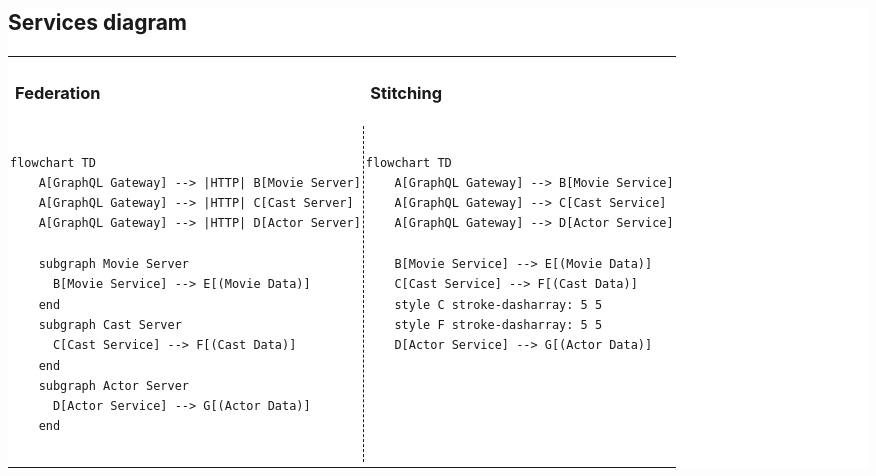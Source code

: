 </div>

## Services diagram

<table>
<tr>
<td>
<h3>Federation</h3>
</td>
<td>
<h3>Stitching</h3>
</td>
</tr>
<tr>
  <td style="padding: 12px 2px">

```mermaid
flowchart TD
    A[GraphQL Gateway] --> |HTTP| B[Movie Server]
    A[GraphQL Gateway] --> |HTTP| C[Cast Server]
    A[GraphQL Gateway] --> |HTTP| D[Actor Server]

    subgraph Movie Server
      B[Movie Service] --> E[(Movie Data)]
    end
    subgraph Cast Server
      C[Cast Service] --> F[(Cast Data)]
    end
    subgraph Actor Server
      D[Actor Service] --> G[(Actor Data)]
    end
```

  </td>
  <td style="border-left: 1px dashed; padding: 12px 2px">

```mermaid
flowchart TD
    A[GraphQL Gateway] --> B[Movie Service]
    A[GraphQL Gateway] --> C[Cast Service]
    A[GraphQL Gateway] --> D[Actor Service]

    B[Movie Service] --> E[(Movie Data)]
    C[Cast Service] --> F[(Cast Data)]
    style C stroke-dasharray: 5 5
    style F stroke-dasharray: 5 5
    D[Actor Service] --> G[(Actor Data)]
```

  </td>
</tr>

<tr style="text-align: left">
<td style="vertical-align: top">
